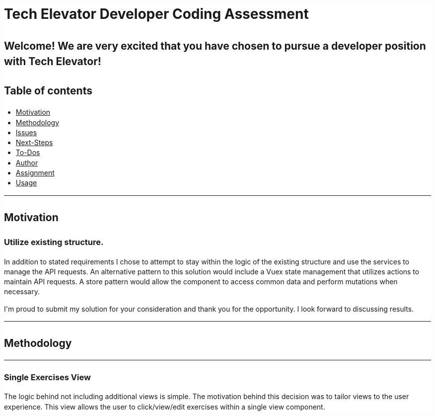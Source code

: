 # Tech Elevator Developer Coding Assessment

Welcome! We are very excited that you have chosen to pursue a developer position with Tech Elevator!
---
## Table of contents
* [Motivation](#motivation)
* [Methodology](#methodology)
* [Issues](#issues)
* [Next-Steps](#next-steps)
* [To-Dos](#to-dos)
* [Author](#author)
* [Assignment](#your-mission)
* [Usage](#about-the-project)



---
## Motivation

### Utilize existing structure. 

In addition to stated requirements I chose to attempt to stay within the logic of the existing structure and use the services to manage the API requests. An alternative pattern to this solution would include a Vuex state management that utilizes actions to maintain API requests. A store pattern would allow the component to access common data and perform mutations when necessary. 

I'm proud to submit my solution for your consideration and thank you for the opportunity. I look forward to discussing results. 

---
## Methodology

---
### Single Exercises View

The logic behind not including additional views is simple. The motivation behind this decision was to tailor views to the user experience. This view allows the user to click/view/edit exercises within a single view component. 
